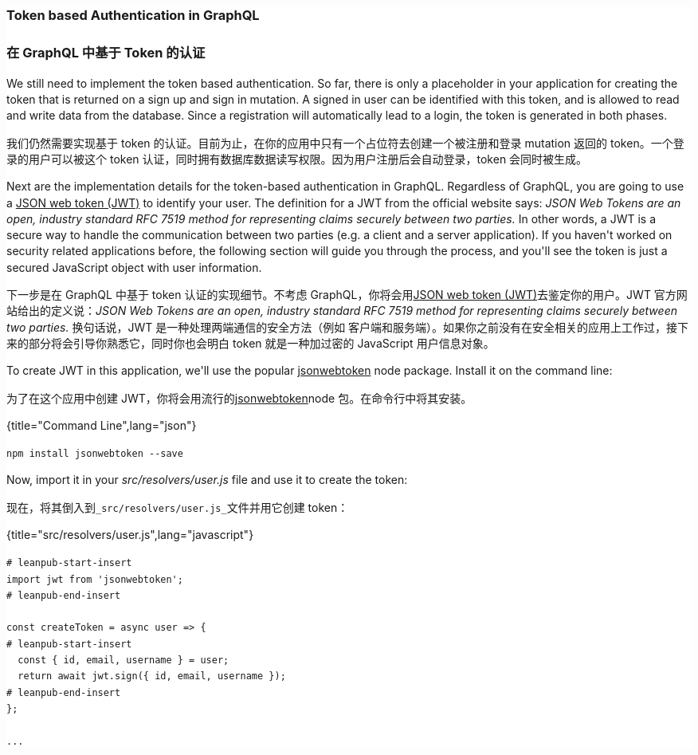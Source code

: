 ### Token based Authentication in GraphQL

### 在 GraphQL 中基于 Token 的认证

We still need to implement the token based authentication. So far, there is only a placeholder in your application for creating the token that is returned on a sign up and sign in mutation. A signed in user can be identified with this token, and is allowed to read and write data from the database. Since a registration will automatically lead to a login, the token is generated in both phases.

我们仍然需要实现基于 token 的认证。目前为止，在你的应用中只有一个占位符去创建一个被注册和登录 mutation 返回的 token。一个登录的用户可以被这个 token 认证，同时拥有数据库数据读写权限。因为用户注册后会自动登录，token 会同时被生成。

Next are the implementation details for the token-based authentication in GraphQL. Regardless of GraphQL, you are going to use a [JSON web token (JWT)](https://jwt.io/) to identify your user. The definition for a JWT from the official website says: _JSON Web Tokens are an open, industry standard RFC 7519 method for representing claims securely between two parties._ In other words, a JWT is a secure way to handle the communication between two parties (e.g. a client and a server application). If you haven't worked on security related applications before, the following section will guide you through the process, and you'll see the token is just a secured JavaScript object with user information.

下一步是在 GraphQL 中基于 token 认证的实现细节。不考虑 GraphQL，你将会用[JSON web token (JWT)](https://jwt.io/)去鉴定你的用户。JWT 官方网站给出的定义说：_JSON Web Tokens are an open, industry standard RFC 7519 method for representing claims securely between two parties._ 换句话说，JWT 是一种处理两端通信的安全方法（例如 客户端和服务端）。如果你之前没有在安全相关的应用上工作过，接下来的部分将会引导你熟悉它，同时你也会明白 token 就是一种加过密的 JavaScript 用户信息对象。

To create JWT in this application, we'll use the popular [jsonwebtoken](https://github.com/auth0/node-jsonwebtoken) node package. Install it on the command line:

为了在这个应用中创建 JWT，你将会用流行的[jsonwebtoken](https://github.com/auth0/node-jsonwebtoken)node 包。在命令行中将其安装。

{title="Command Line",lang="json"}

```
npm install jsonwebtoken --save
```

Now, import it in your _src/resolvers/user.js_ file and use it to create the token:

现在，将其倒入到`_src/resolvers/user.js_`文件并用它创建 token：

{title="src/resolvers/user.js",lang="javascript"}

```
# leanpub-start-insert
import jwt from 'jsonwebtoken';
# leanpub-end-insert

const createToken = async user => {
# leanpub-start-insert
  const { id, email, username } = user;
  return await jwt.sign({ id, email, username });
# leanpub-end-insert
};

...
```
